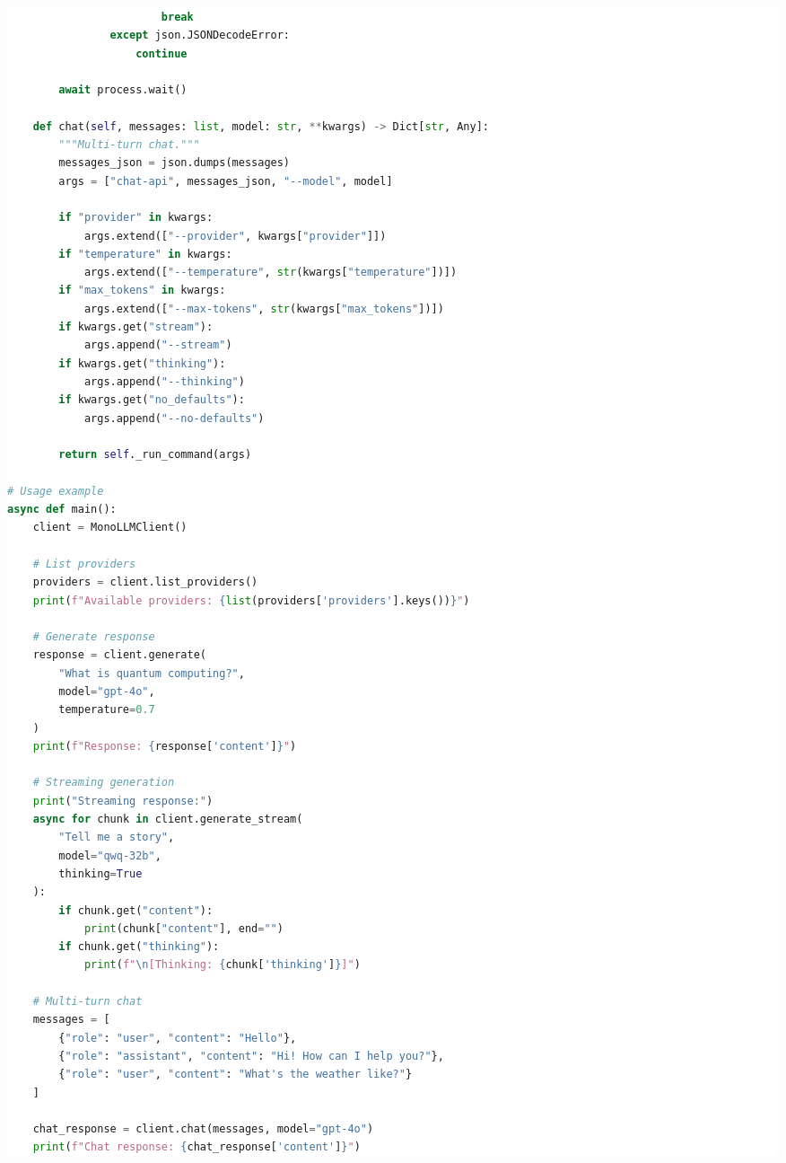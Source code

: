 ```python
                        break
                except json.JSONDecodeError:
                    continue
        
        await process.wait()
    
    def chat(self, messages: list, model: str, **kwargs) -> Dict[str, Any]:
        """Multi-turn chat."""
        messages_json = json.dumps(messages)
        args = ["chat-api", messages_json, "--model", model]
        
        if "provider" in kwargs:
            args.extend(["--provider", kwargs["provider"]])
        if "temperature" in kwargs:
            args.extend(["--temperature", str(kwargs["temperature"])])
        if "max_tokens" in kwargs:
            args.extend(["--max-tokens", str(kwargs["max_tokens"])])
        if kwargs.get("stream"):
            args.append("--stream")
        if kwargs.get("thinking"):
            args.append("--thinking")
        if kwargs.get("no_defaults"):
            args.append("--no-defaults")
        
        return self._run_command(args)

# Usage example
async def main():
    client = MonoLLMClient()
    
    # List providers
    providers = client.list_providers()
    print(f"Available providers: {list(providers['providers'].keys())}")
    
    # Generate response
    response = client.generate(
        "What is quantum computing?",
        model="gpt-4o",
        temperature=0.7
    )
    print(f"Response: {response['content']}")
    
    # Streaming generation
    print("Streaming response:")
    async for chunk in client.generate_stream(
        "Tell me a story",
        model="qwq-32b",
        thinking=True
    ):
        if chunk.get("content"):
            print(chunk["content"], end="")
        if chunk.get("thinking"):
            print(f"\n[Thinking: {chunk['thinking']}]")
    
    # Multi-turn chat
    messages = [
        {"role": "user", "content": "Hello"},
        {"role": "assistant", "content": "Hi! How can I help you?"},
        {"role": "user", "content": "What's the weather like?"}
    ]
    
    chat_response = client.chat(messages, model="gpt-4o")
    print(f"Chat response: {chat_response['content']}")
```
